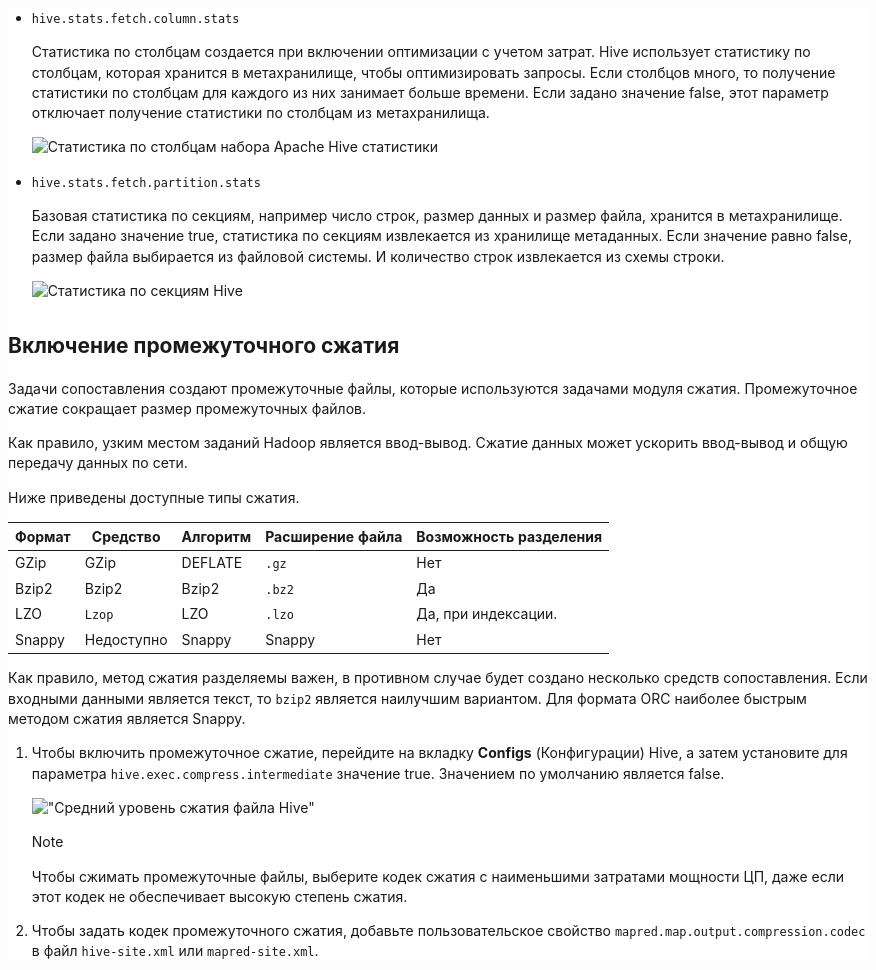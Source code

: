 * `hive.stats.fetch.column.stats`

    Статистика по столбцам создается при включении оптимизации с учетом затрат. Hive использует статистику по столбцам, которая хранится в метахранилище, чтобы оптимизировать запросы. Если столбцов много, то получение статистики по столбцам для каждого из них занимает больше времени. Если задано значение false, этот параметр отключает получение статистики по столбцам из метахранилища.

    ![Статистика по столбцам набора Apache Hive статистики](./media/optimize-hive-ambari/hive-stats-fetch-column-stats.png)

* `hive.stats.fetch.partition.stats`

    Базовая статистика по секциям, например число строк, размер данных и размер файла, хранится в метахранилище. Если задано значение true, статистика по секциям извлекается из хранилище метаданных. Если значение равно false, размер файла выбирается из файловой системы. И количество строк извлекается из схемы строки.

    ![Статистика по секциям Hive](./media/optimize-hive-ambari/hive-stats-fetch-partition-stats.png)

## <a name="enable-intermediate-compression"></a>Включение промежуточного сжатия

Задачи сопоставления создают промежуточные файлы, которые используются задачами модуля сжатия. Промежуточное сжатие сокращает размер промежуточных файлов.

Как правило, узким местом заданий Hadoop является ввод-вывод. Сжатие данных может ускорить ввод-вывод и общую передачу данных по сети.

Ниже приведены доступные типы сжатия.

| Формат | Средство | Алгоритм | Расширение файла | Возможность разделения |
| --- | --- | --- | --- | --- |
| GZip | GZip | DEFLATE | `.gz` | Нет |
| Bzip2 | Bzip2 | Bzip2 |`.bz2` | Да |
| LZO | `Lzop` | LZO | `.lzo` | Да, при индексации. |
| Snappy | Недоступно | Snappy | Snappy | Нет |

Как правило, метод сжатия разделяемы важен, в противном случае будет создано несколько средств сопоставления. Если входными данными является текст, то `bzip2` является наилучшим вариантом. Для формата ORC наиболее быстрым методом сжатия является Snappy.

1. Чтобы включить промежуточное сжатие, перейдите на вкладку **Configs** (Конфигурации) Hive, а затем установите для параметра `hive.exec.compress.intermediate` значение true. Значением по умолчанию является false.

    !["Средний уровень сжатия файла Hive"](./media/optimize-hive-ambari/hive-exec-compress-intermediate.png)

    > [!NOTE]  
    > Чтобы сжимать промежуточные файлы, выберите кодек сжатия с наименьшими затратами мощности ЦП, даже если этот кодек не обеспечивает высокую степень сжатия.

1. Чтобы задать кодек промежуточного сжатия, добавьте пользовательское свойство `mapred.map.output.compression.codec` в файл `hive-site.xml` или `mapred-site.xml`.
